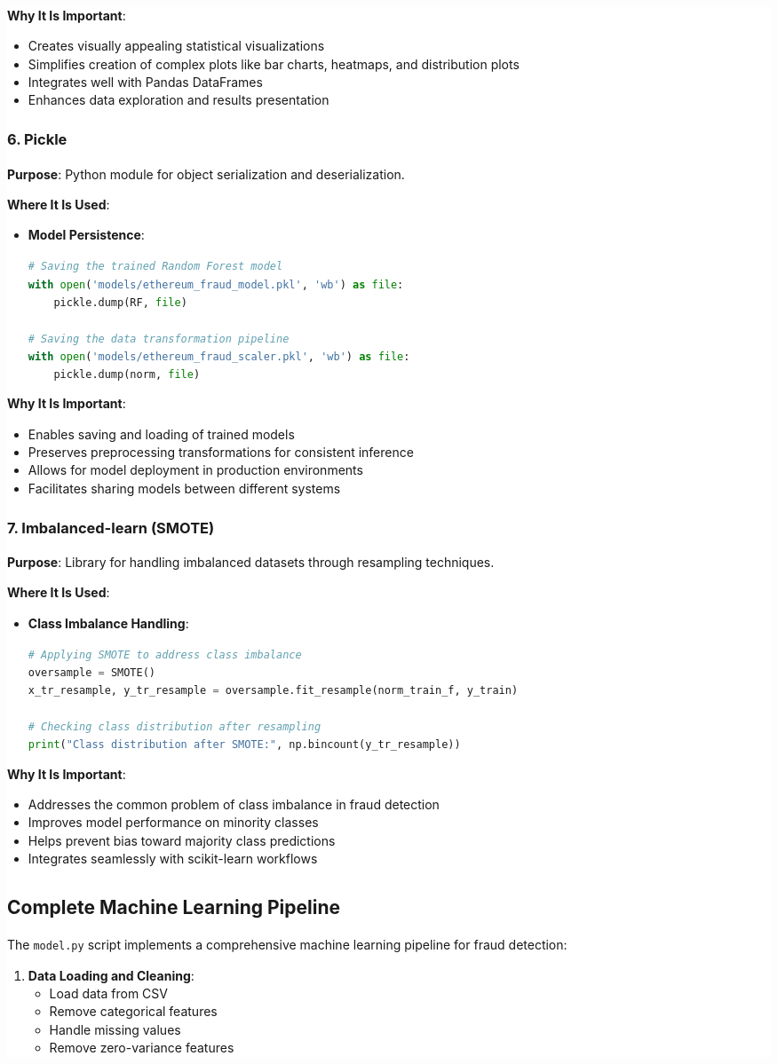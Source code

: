 **Why It Is Important**:
- Creates visually appealing statistical visualizations
- Simplifies creation of complex plots like bar charts, heatmaps, and distribution plots
- Integrates well with Pandas DataFrames
- Enhances data exploration and results presentation

### 6. **Pickle**
**Purpose**: Python module for object serialization and deserialization.

**Where It Is Used**:
- **Model Persistence**:
  ```python
  # Saving the trained Random Forest model
  with open('models/ethereum_fraud_model.pkl', 'wb') as file:
      pickle.dump(RF, file)
  
  # Saving the data transformation pipeline
  with open('models/ethereum_fraud_scaler.pkl', 'wb') as file:
      pickle.dump(norm, file)
  ```

**Why It Is Important**:
- Enables saving and loading of trained models
- Preserves preprocessing transformations for consistent inference
- Allows for model deployment in production environments
- Facilitates sharing models between different systems

### 7. **Imbalanced-learn (SMOTE)**
**Purpose**: Library for handling imbalanced datasets through resampling techniques.

**Where It Is Used**:
- **Class Imbalance Handling**:
  ```python
  # Applying SMOTE to address class imbalance
  oversample = SMOTE()
  x_tr_resample, y_tr_resample = oversample.fit_resample(norm_train_f, y_train)
  
  # Checking class distribution after resampling
  print("Class distribution after SMOTE:", np.bincount(y_tr_resample))
  ```

**Why It Is Important**:
- Addresses the common problem of class imbalance in fraud detection
- Improves model performance on minority classes
- Helps prevent bias toward majority class predictions
- Integrates seamlessly with scikit-learn workflows

## Complete Machine Learning Pipeline

The `model.py` script implements a comprehensive machine learning pipeline for fraud detection:

1. **Data Loading and Cleaning**:
   - Load data from CSV
   - Remove categorical features
   - Handle missing values
   - Remove zero-variance features
